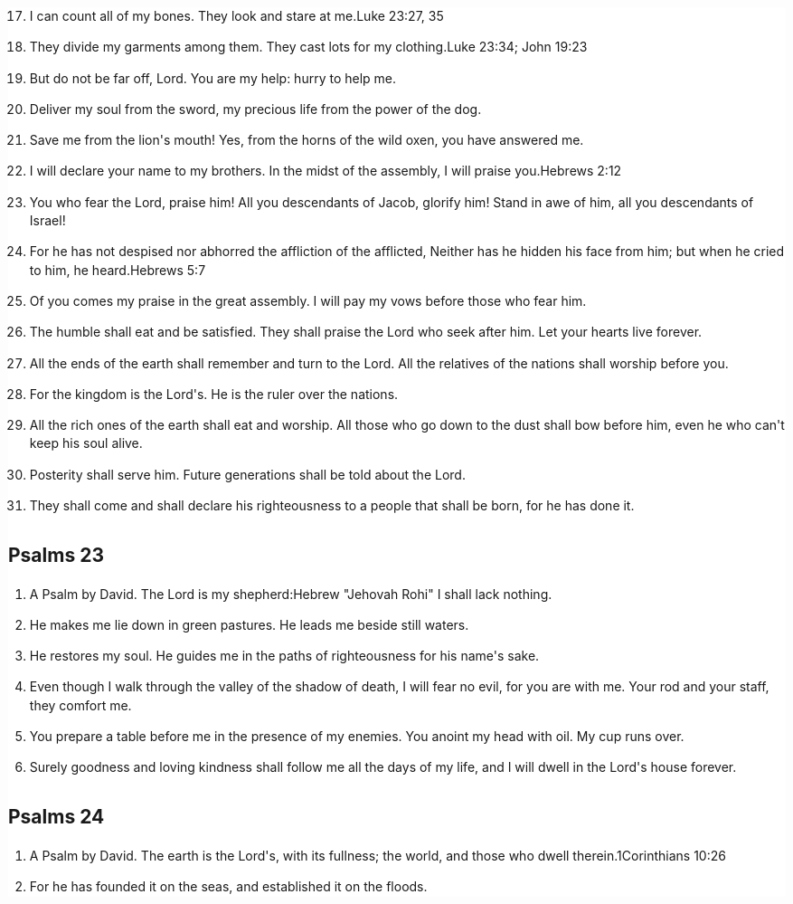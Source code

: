 17. I can count all of my bones. They look and stare at me.Luke 23:27, 35

18. They divide my garments among them. They cast lots for my clothing.Luke 23:34; John 19:23

19. But do not be far off, Lord. You are my help: hurry to help me.

20. Deliver my soul from the sword, my precious life from the power of the dog.

21. Save me from the lion's mouth! Yes, from the horns of the wild oxen, you have answered me.

22. I will declare your name to my brothers. In the midst of the assembly, I will praise you.Hebrews 2:12

23. You who fear the Lord, praise him! All you descendants of Jacob, glorify him! Stand in awe of him, all you descendants of Israel!

24. For he has not despised nor abhorred the affliction of the afflicted, Neither has he hidden his face from him; but when he cried to him, he heard.Hebrews 5:7

25. Of you comes my praise in the great assembly. I will pay my vows before those who fear him.

26. The humble shall eat and be satisfied. They shall praise the Lord who seek after him. Let your hearts live forever.

27. All the ends of the earth shall remember and turn to the Lord. All the relatives of the nations shall worship before you.

28. For the kingdom is the Lord's. He is the ruler over the nations.

29. All the rich ones of the earth shall eat and worship. All those who go down to the dust shall bow before him, even he who can't keep his soul alive.

30. Posterity shall serve him. Future generations shall be told about the Lord.

31. They shall come and shall declare his righteousness to a people that shall be born, for he has done it.  

## Psalms 23

1. A Psalm by David.  The Lord is my shepherd:Hebrew "Jehovah Rohi" I shall lack nothing.

2. He makes me lie down in green pastures. He leads me beside still waters.

3. He restores my soul. He guides me in the paths of righteousness for his name's sake.

4. Even though I walk through the valley of the shadow of death, I will fear no evil, for you are with me. Your rod and your staff, they comfort me.

5. You prepare a table before me in the presence of my enemies. You anoint my head with oil. My cup runs over.

6. Surely goodness and loving kindness shall follow me all the days of my life, and I will dwell in the Lord's house forever.  

## Psalms 24

1. A Psalm by David.  The earth is the Lord's, with its fullness; the world, and those who dwell therein.1Corinthians 10:26

2. For he has founded it on the seas, and established it on the floods.
